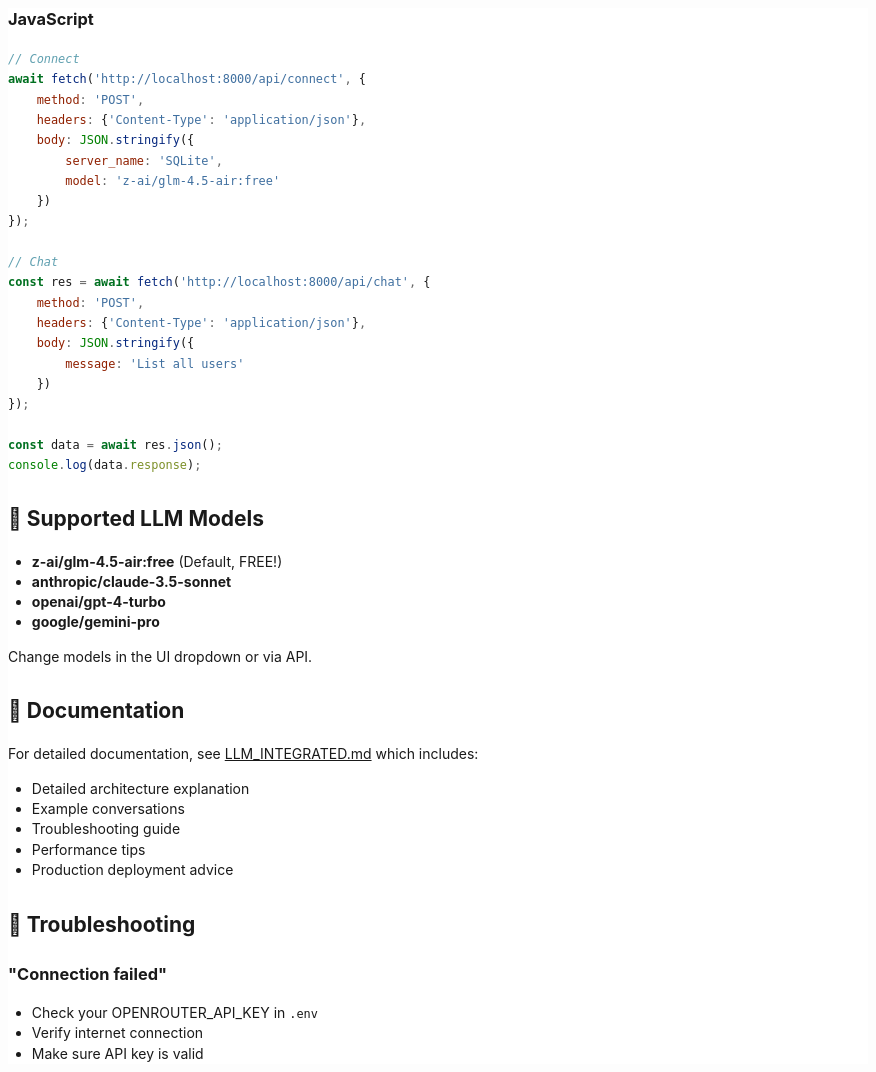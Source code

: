 ### JavaScript

```javascript
// Connect
await fetch('http://localhost:8000/api/connect', {
    method: 'POST',
    headers: {'Content-Type': 'application/json'},
    body: JSON.stringify({
        server_name: 'SQLite',
        model: 'z-ai/glm-4.5-air:free'
    })
});

// Chat
const res = await fetch('http://localhost:8000/api/chat', {
    method: 'POST',
    headers: {'Content-Type': 'application/json'},
    body: JSON.stringify({
        message: 'List all users'
    })
});

const data = await res.json();
console.log(data.response);
```

## 🎨 Supported LLM Models

- **z-ai/glm-4.5-air:free** (Default, FREE!)
- **anthropic/claude-3.5-sonnet**
- **openai/gpt-4-turbo**
- **google/gemini-pro**

Change models in the UI dropdown or via API.

## 📖 Documentation

For detailed documentation, see [LLM_INTEGRATED.md](LLM_INTEGRATED.md) which includes:

- Detailed architecture explanation
- Example conversations
- Troubleshooting guide
- Performance tips
- Production deployment advice

## 🔧 Troubleshooting

### "Connection failed"
- Check your OPENROUTER_API_KEY in `.env`
- Verify internet connection
- Make sure API key is valid
